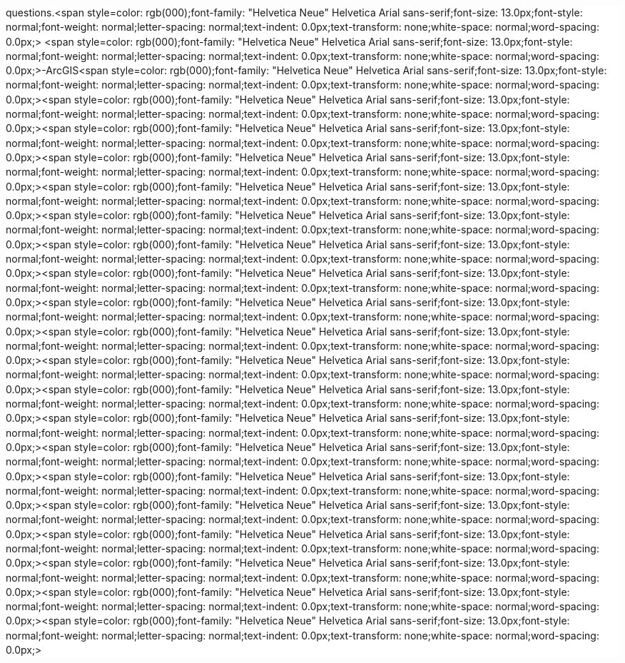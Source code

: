questions.</span><span style=color: rgb(000);font-family: &quot;Helvetica Neue&quot;  Helvetica  Arial  sans-serif;font-size: 13.0px;font-style: normal;font-weight: normal;letter-spacing: normal;text-indent: 0.0px;text-transform: none;white-space: normal;word-spacing: 0.0px;><span class=Apple-converted-space> </span></span><span style=color: rgb(000);font-family: &quot;Helvetica Neue&quot;  Helvetica  Arial  sans-serif;font-size: 13.0px;font-style: normal;font-weight: normal;letter-spacing: normal;text-indent: 0.0px;text-transform: none;white-space: normal;word-spacing: 0.0px;>-ArcGIS</span><span style=color: rgb(000);font-family: &quot;Helvetica Neue&quot;  Helvetica  Arial  sans-serif;font-size: 13.0px;font-style: normal;font-weight: normal;letter-spacing: normal;text-indent: 0.0px;text-transform: none;white-space: normal;word-spacing: 0.0px;></span><span style=color: rgb(000);font-family: &quot;Helvetica Neue&quot;  Helvetica  Arial  sans-serif;font-size: 13.0px;font-style: normal;font-weight: normal;letter-spacing: normal;text-indent: 0.0px;text-transform: none;white-space: normal;word-spacing: 0.0px;></span><span style=color: rgb(000);font-family: &quot;Helvetica Neue&quot;  Helvetica  Arial  sans-serif;font-size: 13.0px;font-style: normal;font-weight: normal;letter-spacing: normal;text-indent: 0.0px;text-transform: none;white-space: normal;word-spacing: 0.0px;></span><span style=color: rgb(000);font-family: &quot;Helvetica Neue&quot;  Helvetica  Arial  sans-serif;font-size: 13.0px;font-style: normal;font-weight: normal;letter-spacing: normal;text-indent: 0.0px;text-transform: none;white-space: normal;word-spacing: 0.0px;></span><span style=color: rgb(000);font-family: &quot;Helvetica Neue&quot;  Helvetica  Arial  sans-serif;font-size: 13.0px;font-style: normal;font-weight: normal;letter-spacing: normal;text-indent: 0.0px;text-transform: none;white-space: normal;word-spacing: 0.0px;></span><span style=color: rgb(000);font-family: &quot;Helvetica Neue&quot;  Helvetica  Arial  sans-serif;font-size: 13.0px;font-style: normal;font-weight: normal;letter-spacing: normal;text-indent: 0.0px;text-transform: none;white-space: normal;word-spacing: 0.0px;></span><span style=color: rgb(000);font-family: &quot;Helvetica Neue&quot;  Helvetica  Arial  sans-serif;font-size: 13.0px;font-style: normal;font-weight: normal;letter-spacing: normal;text-indent: 0.0px;text-transform: none;white-space: normal;word-spacing: 0.0px;></span><span style=color: rgb(000);font-family: &quot;Helvetica Neue&quot;  Helvetica  Arial  sans-serif;font-size: 13.0px;font-style: normal;font-weight: normal;letter-spacing: normal;text-indent: 0.0px;text-transform: none;white-space: normal;word-spacing: 0.0px;></span><span style=color: rgb(000);font-family: &quot;Helvetica Neue&quot;  Helvetica  Arial  sans-serif;font-size: 13.0px;font-style: normal;font-weight: normal;letter-spacing: normal;text-indent: 0.0px;text-transform: none;white-space: normal;word-spacing: 0.0px;></span><span style=color: rgb(000);font-family: &quot;Helvetica Neue&quot;  Helvetica  Arial  sans-serif;font-size: 13.0px;font-style: normal;font-weight: normal;letter-spacing: normal;text-indent: 0.0px;text-transform: none;white-space: normal;word-spacing: 0.0px;></span><span style=color: rgb(000);font-family: &quot;Helvetica Neue&quot;  Helvetica  Arial  sans-serif;font-size: 13.0px;font-style: normal;font-weight: normal;letter-spacing: normal;text-indent: 0.0px;text-transform: none;white-space: normal;word-spacing: 0.0px;></span><span style=color: rgb(000);font-family: &quot;Helvetica Neue&quot;  Helvetica  Arial  sans-serif;font-size: 13.0px;font-style: normal;font-weight: normal;letter-spacing: normal;text-indent: 0.0px;text-transform: none;white-space: normal;word-spacing: 0.0px;></span><span style=color: rgb(000);font-family: &quot;Helvetica Neue&quot;  Helvetica  Arial  sans-serif;font-size: 13.0px;font-style: normal;font-weight: normal;letter-spacing: normal;text-indent: 0.0px;text-transform: none;white-space: normal;word-spacing: 0.0px;></span><span style=color: rgb(000);font-family: &quot;Helvetica Neue&quot;  Helvetica  Arial  sans-serif;font-size: 13.0px;font-style: normal;font-weight: normal;letter-spacing: normal;text-indent: 0.0px;text-transform: none;white-space: normal;word-spacing: 0.0px;></span><span style=color: rgb(000);font-family: &quot;Helvetica Neue&quot;  Helvetica  Arial  sans-serif;font-size: 13.0px;font-style: normal;font-weight: normal;letter-spacing: normal;text-indent: 0.0px;text-transform: none;white-space: normal;word-spacing: 0.0px;></span><span style=color: rgb(000);font-family: &quot;Helvetica Neue&quot;  Helvetica  Arial  sans-serif;font-size: 13.0px;font-style: normal;font-weight: normal;letter-spacing: normal;text-indent: 0.0px;text-transform: none;white-space: normal;word-spacing: 0.0px;></span><span style=color: rgb(000);font-family: &quot;Helvetica Neue&quot;  Helvetica  Arial  sans-serif;font-size: 13.0px;font-style: normal;font-weight: normal;letter-spacing: normal;text-indent: 0.0px;text-transform: none;white-space: normal;word-spacing: 0.0px;></span><span style=color: rgb(000);font-family: &quot;Helvetica Neue&quot;  Helvetica  Arial  sans-serif;font-size: 13.0px;font-style: normal;font-weight: normal;letter-spacing: normal;text-indent: 0.0px;text-transform: none;white-space: normal;word-spacing: 0.0px;></span><span style=color: rgb(000);font-family: &quot;Helvetica Neue&quot;  Helvetica  Arial  sans-serif;font-size: 13.0px;font-style: normal;font-weight: normal;letter-spacing: normal;text-indent: 0.0px;text-transform: none;white-space: normal;word-spacing: 0.0px;></span><span style=color: rgb(000);font-family: &quot;Helvetica Neue&quot;  Helvetica  Arial  sans-serif;font-size: 13.0px;font-style: normal;font-weight: normal;letter-spacing: normal;text-indent: 0.0px;text-transform: none;white-space: normal;word-spacing: 0.0px;></span>